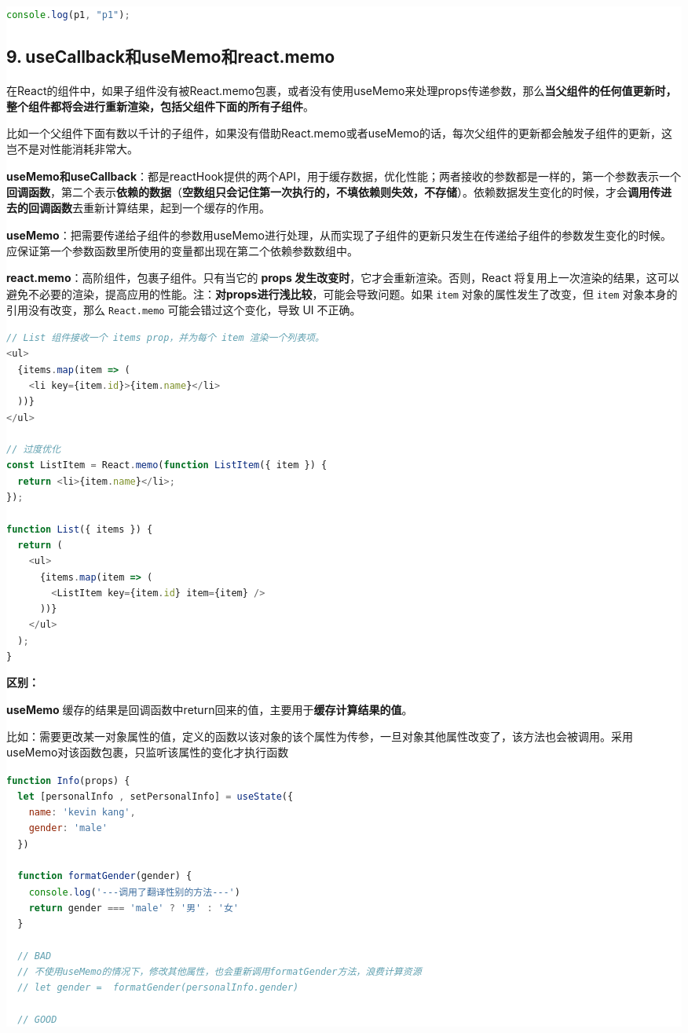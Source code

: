```js
console.log(p1, "p1");
```

## 9. useCallback和useMemo和react.memo

在React的组件中，如果子组件没有被React.memo包裹，或者没有使用useMemo来处理props传递参数，那么**当父组件的任何值更新时，整个组件都将会进行重新渲染，包括父组件下面的所有子组件**。

比如一个父组件下面有数以千计的子组件，如果没有借助React.memo或者useMemo的话，每次父组件的更新都会触发子组件的更新，这岂不是对性能消耗非常大。

**useMemo和useCallback**：都是reactHook提供的两个API，用于缓存数据，优化性能；两者接收的参数都是一样的，第一个参数表示一个**回调函数**，第二个表示**依赖的数据**（**空数组只会记住第一次执行的，不填依赖则失效，不存储**）。依赖数据发生变化的时候，才会**调用传进去的回调函数**去重新计算结果，起到一个缓存的作用。

**useMemo**：把需要传递给子组件的参数用useMemo进行处理，从而实现了子组件的更新只发生在传递给子组件的参数发生变化的时候。应保证第一个参数函数里所使用的变量都出现在第二个依赖参数数组中。

**react.memo**：高阶组件，包裹子组件。只有当它的 **props 发生改变时**，它才会重新渲染。否则，React 将复用上一次渲染的结果，这可以避免不必要的渲染，提高应用的性能。注：**对props进行浅比较**，可能会导致问题。如果 `item` 对象的属性发生了改变，但 `item` 对象本身的引用没有改变，那么 `React.memo` 可能会错过这个变化，导致 UI 不正确。

```js
// List 组件接收一个 items prop，并为每个 item 渲染一个列表项。
<ul>
  {items.map(item => (
    <li key={item.id}>{item.name}</li>
  ))}
</ul>

// 过度优化
const ListItem = React.memo(function ListItem({ item }) {
  return <li>{item.name}</li>;
});

function List({ items }) {
  return (
    <ul>
      {items.map(item => (
        <ListItem key={item.id} item={item} />
      ))}
    </ul>
  );
}
```

**区别：**

**useMemo** 缓存的结果是回调函数中return回来的值，主要用于**缓存计算结果的值**。

比如：需要更改某一对象属性的值，定义的函数以该对象的该个属性为传参，一旦对象其他属性改变了，该方法也会被调用。采用useMemo对该函数包裹，只监听该属性的变化才执行函数

```js
function Info(props) {
  let [personalInfo , setPersonalInfo] = useState({
    name: 'kevin kang',
    gender: 'male'
  })
 
  function formatGender(gender) {
    console.log('---调用了翻译性别的方法---')
    return gender === 'male' ? '男' : '女'
  }
 
  // BAD 
  // 不使用useMemo的情况下，修改其他属性，也会重新调用formatGender方法，浪费计算资源
  // let gender =  formatGender(personalInfo.gender)
 
  // GOOD
```